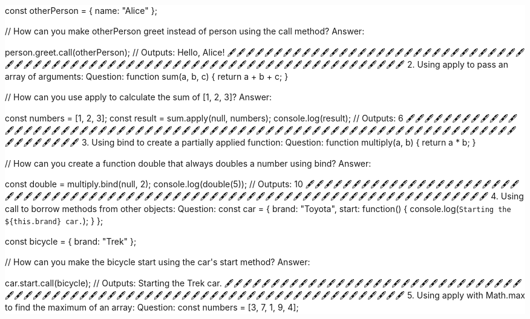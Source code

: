 const otherPerson = {
  name: "Alice"
};

// How can you make otherPerson greet instead of person using the call method?
Answer:

person.greet.call(otherPerson); // Outputs: Hello, Alice!
🖋️🖋️🖋️🖋️🖋️🖋️🖋️🖋️🖋️🖋️🖋️🖋️🖋️🖋️🖋️🖋️🖋️🖋️🖋️🖋️🖋️🖋️🖋️🖋️🖋️🖋️🖋️🖋️🖋️🖋️🖋️🖋️🖋️🖋️🖋️🖋️🖋️🖋️🖋️🖋️🖋️🖋️🖋️🖋️🖋️🖋️🖋️🖋️🖋️🖋️🖋️🖋️🖋️🖋️🖋️🖋️🖋️🖋️🖋️🖋️🖋️🖋️🖋️🖋️🖋️🖋️🖋️🖋️🖋️🖋️🖋️🖋️🖋️🖋️🖋️
2. Using apply to pass an array of arguments:
Question:
function sum(a, b, c) {
  return a + b + c;
}

// How can you use apply to calculate the sum of [1, 2, 3]?
Answer:

const numbers = [1, 2, 3];
const result = sum.apply(null, numbers);
console.log(result); // Outputs: 6
🖋️🖋️🖋️🖋️🖋️🖋️🖋️🖋️🖋️🖋️🖋️🖋️🖋️🖋️🖋️🖋️🖋️🖋️🖋️🖋️🖋️🖋️🖋️🖋️🖋️🖋️🖋️🖋️🖋️🖋️🖋️🖋️🖋️🖋️🖋️🖋️🖋️🖋️🖋️🖋️🖋️🖋️🖋️🖋️🖋️🖋️🖋️🖋️🖋️🖋️🖋️🖋️🖋️🖋️🖋️🖋️🖋️🖋️🖋️🖋️🖋️🖋️🖋️🖋️🖋️🖋️🖋️🖋️🖋️🖋️🖋️🖋️🖋️🖋️🖋️
3. Using bind to create a partially applied function:
Question:
function multiply(a, b) {
  return a * b;
}

// How can you create a function double that always doubles a number using bind?
Answer:

const double = multiply.bind(null, 2);
console.log(double(5)); // Outputs: 10
🖋️🖋️🖋️🖋️🖋️🖋️🖋️🖋️🖋️🖋️🖋️🖋️🖋️🖋️🖋️🖋️🖋️🖋️🖋️🖋️🖋️🖋️🖋️🖋️🖋️🖋️🖋️🖋️🖋️🖋️🖋️🖋️🖋️🖋️🖋️🖋️🖋️🖋️🖋️🖋️🖋️🖋️🖋️🖋️🖋️🖋️🖋️🖋️🖋️🖋️🖋️🖋️🖋️🖋️🖋️🖋️🖋️🖋️🖋️🖋️🖋️🖋️🖋️🖋️🖋️🖋️🖋️🖋️🖋️🖋️🖋️🖋️🖋️🖋️🖋️
4. Using call to borrow methods from other objects:
Question:
const car = {
  brand: "Toyota",
  start: function() {
    console.log(`Starting the ${this.brand} car.`);
  }
};

const bicycle = {
  brand: "Trek"
};

// How can you make the bicycle start using the car's start method?
Answer:

car.start.call(bicycle); // Outputs: Starting the Trek car.
🖋️🖋️🖋️🖋️🖋️🖋️🖋️🖋️🖋️🖋️🖋️🖋️🖋️🖋️🖋️🖋️🖋️🖋️🖋️🖋️🖋️🖋️🖋️🖋️🖋️🖋️🖋️🖋️🖋️🖋️🖋️🖋️🖋️🖋️🖋️🖋️🖋️🖋️🖋️🖋️🖋️🖋️🖋️🖋️🖋️🖋️🖋️🖋️🖋️🖋️🖋️🖋️🖋️🖋️🖋️🖋️🖋️🖋️🖋️🖋️🖋️🖋️🖋️🖋️🖋️🖋️🖋️🖋️🖋️🖋️🖋️🖋️🖋️🖋️🖋️
5. Using apply with Math.max to find the maximum of an array:
Question:
const numbers = [3, 7, 1, 9, 4];
